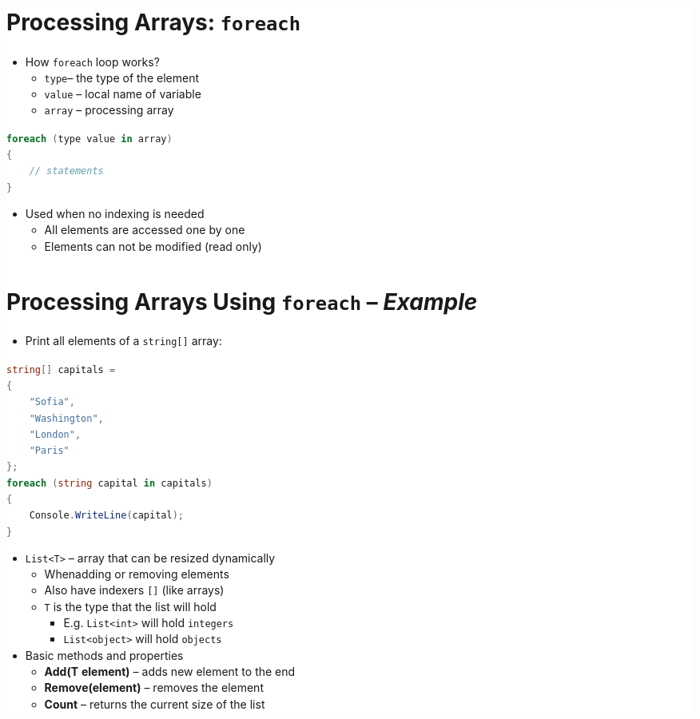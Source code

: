 


# Processing Arrays: `foreach`
- How `foreach` loop works?
  - `type`– the type of the element
  - `value` – local name of variable
  - `array` – processing array
```cs
foreach (type value in array)
{
    // statements
}
```
- Used when no indexing is needed
  - All elements are accessed one by one
  - Elements can not be modified (read only)







# Processing Arrays Using `foreach` – _Example_
- Print all elements of a `string[]` array:

```cs
string[] capitals =
{
    "Sofia",
    "Washington",
    "London",
    "Paris"
};
foreach (string capital in capitals)
{
    Console.WriteLine(capital);
}
```


















- <code>List&lt;T></code> – array that can be resized dynamically
  - Whenadding or removing elements
  - Also have indexers `[]` (like arrays)
  - `T` is the type that the list will hold
    - E.g. <code>List&lt;int></code> will hold `integers`
    - <code>List&lt;object></code> will hold `objects`
- Basic methods and properties
  - **Add(T** **element)** – adds new element to the end
  - **Remove(element)** – removes the element
  - **Count** – returns the current size of the list
